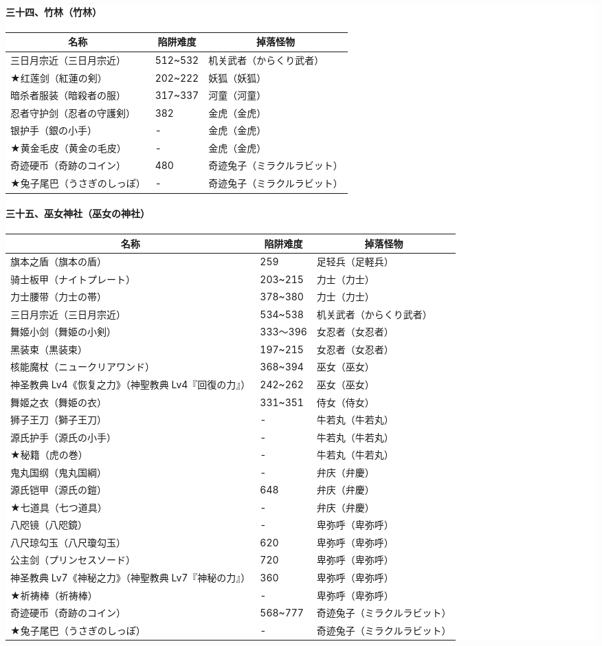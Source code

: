 
#### 三十四、竹林（竹林）


| 名称                    | 陷阱难度 | 掉落怪物           |
|-----------------------|----------|--------------------|
| 三日月宗近（三日月宗近） | 512\~532   | 机关武者（からくり武者） |
| ★红莲剑（紅蓮の剣） | 202\~222   | 妖狐（妖狐） |
| 暗杀者服装（暗殺者の服） | 317\~337   | 河童（河童） |
| 忍者守护剑（忍者の守護剣） | 382        | 金虎（金虎） |
| 银护手（銀の小手） | -          | 金虎（金虎） |
| ★黄金毛皮（黄金の毛皮） | -          | 金虎（金虎） |
| 奇迹硬币（奇跡のコイン） | 480        | 奇迹兔子（ミラクルラビット） |
| ★兔子尾巴（うさぎのしっぽ） | -          | 奇迹兔子（ミラクルラビット） |


#### 三十五、巫女神社（巫女の神社）


| 名称                                          | 陷阱难度 | 掉落怪物           |
|---------------------------------------------|----------|--------------------|
| 旗本之盾（旗本の盾） | 259        | 足轻兵（足軽兵） |
| 骑士板甲（ナイトプレート） | 203\~215   | 力士（力士） |
| 力士腰带（力士の帯） | 378\~380   | 力士（力士） |
| 三日月宗近（三日月宗近） | 534\~538   | 机关武者（からくり武者） |
| 舞姬小剑（舞姫の小剣） | 333～396    | 女忍者（女忍者） |
| 黑装束（黒装束） | 197\~215   | 女忍者（女忍者） |
| 核能魔杖（ニュークリアワンド） | 368\~394   | 巫女（巫女） |
| 神圣教典 Lv4《恢复之力》（神聖教典 Lv4『回復の力』） | 242\~262   | 巫女（巫女） |
| 舞姬之衣（舞姫の衣） | 331\~351   | 侍女（侍女） |
| 狮子王刀（獅子王刀） | -          | 牛若丸（牛若丸） |
| 源氏护手（源氏の小手） | -          | 牛若丸（牛若丸） |
| ★秘籍（虎の巻） | -          | 牛若丸（牛若丸） |
| 鬼丸国纲（鬼丸国綱） | -          | 弁庆（弁慶） |
| 源氏铠甲（源氏の鎧） | 648        | 弁庆（弁慶） |
| ★七道具（七つ道具） | -          | 弁庆（弁慶） |
| 八咫镜（八咫鏡） | -          | 卑弥呼（卑弥呼） |
| 八尺琼勾玉（八尺瓊勾玉） | 620        | 卑弥呼（卑弥呼） |
| 公主剑（プリンセスソード） | 720        | 卑弥呼（卑弥呼） |
| 神圣教典 Lv7《神秘之力》（神聖教典 Lv7『神秘の力』） | 360        | 卑弥呼（卑弥呼） |
| ★祈祷棒（祈祷棒） | -          | 卑弥呼（卑弥呼） |
| 奇迹硬币（奇跡のコイン） | 568\~777   | 奇迹兔子（ミラクルラビット） |
| ★兔子尾巴（うさぎのしっぽ） | -          | 奇迹兔子（ミラクルラビット） |
